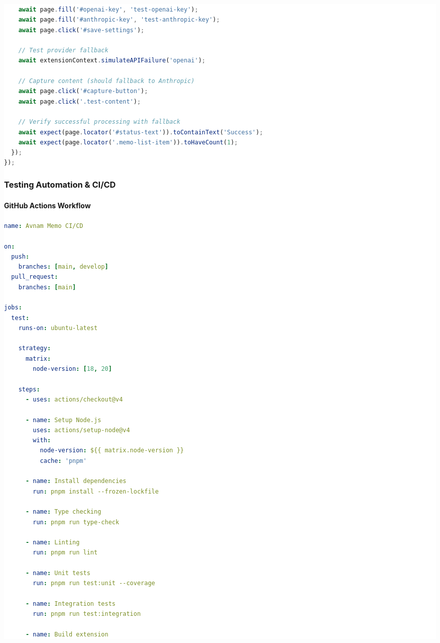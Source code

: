 ```typescript
    await page.fill('#openai-key', 'test-openai-key');
    await page.fill('#anthropic-key', 'test-anthropic-key');
    await page.click('#save-settings');
    
    // Test provider fallback
    await extensionContext.simulateAPIFailure('openai');
    
    // Capture content (should fallback to Anthropic)
    await page.click('#capture-button');
    await page.click('.test-content');
    
    // Verify successful processing with fallback
    await expect(page.locator('#status-text')).toContainText('Success');
    await expect(page.locator('.memo-list-item')).toHaveCount(1);
  });
});
```

### Testing Automation & CI/CD

#### GitHub Actions Workflow
```yaml
name: Avnam Memo CI/CD

on:
  push:
    branches: [main, develop]
  pull_request:
    branches: [main]

jobs:
  test:
    runs-on: ubuntu-latest
    
    strategy:
      matrix:
        node-version: [18, 20]
    
    steps:
      - uses: actions/checkout@v4
      
      - name: Setup Node.js
        uses: actions/setup-node@v4
        with:
          node-version: ${{ matrix.node-version }}
          cache: 'pnpm'
      
      - name: Install dependencies
        run: pnpm install --frozen-lockfile
      
      - name: Type checking
        run: pnpm run type-check
      
      - name: Linting
        run: pnpm run lint
      
      - name: Unit tests
        run: pnpm run test:unit --coverage
      
      - name: Integration tests
        run: pnpm run test:integration
      
      - name: Build extension
```
